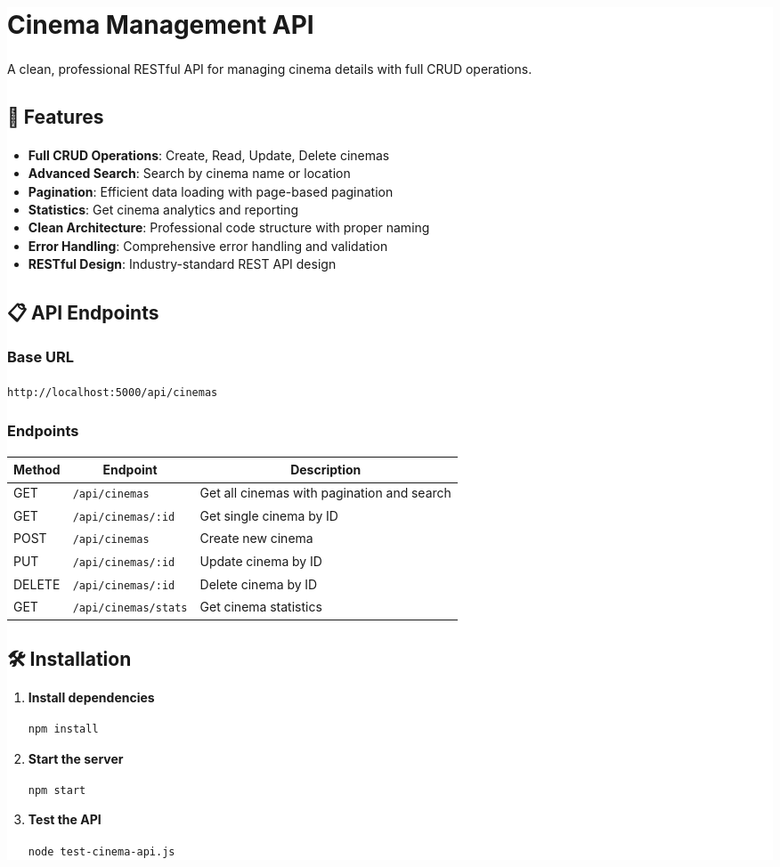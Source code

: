 # Cinema Management API

A clean, professional RESTful API for managing cinema details with full CRUD operations.

## 🚀 Features

- **Full CRUD Operations**: Create, Read, Update, Delete cinemas
- **Advanced Search**: Search by cinema name or location
- **Pagination**: Efficient data loading with page-based pagination
- **Statistics**: Get cinema analytics and reporting
- **Clean Architecture**: Professional code structure with proper naming
- **Error Handling**: Comprehensive error handling and validation
- **RESTful Design**: Industry-standard REST API design

## 📋 API Endpoints

### Base URL
```
http://localhost:5000/api/cinemas
```

### Endpoints

| Method | Endpoint | Description |
|--------|----------|-------------|
| GET | `/api/cinemas` | Get all cinemas with pagination and search |
| GET | `/api/cinemas/:id` | Get single cinema by ID |
| POST | `/api/cinemas` | Create new cinema |
| PUT | `/api/cinemas/:id` | Update cinema by ID |
| DELETE | `/api/cinemas/:id` | Delete cinema by ID |
| GET | `/api/cinemas/stats` | Get cinema statistics |

## 🛠️ Installation

1. **Install dependencies**
   ```bash
   npm install
   ```

2. **Start the server**
   ```bash
   npm start
   ```

3. **Test the API**
   ```bash
   node test-cinema-api.js
   ```
